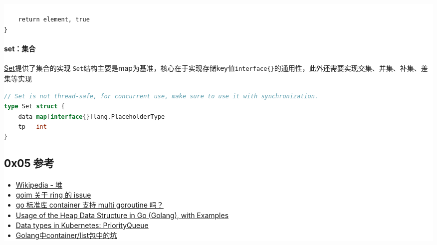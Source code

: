 ```GOLANG

	return element, true
}
```


####	set：集合
[Set](https://github.com/zeromicro/go-zero/blob/master/core/collection/set.go)提供了集合的实现
`Set`结构主要是map为基准，核心在于实现存储key值`interface{}`的通用性，此外还需要实现交集、并集、补集、差集等实现
```GO
// Set is not thread-safe, for concurrent use, make sure to use it with synchronization.
type Set struct {
	data map[interface{}]lang.PlaceholderType
	tp   int
}
```


## 0x05  参考
-  [Wikipedia - 堆](https://zh.wikipedia.org/wiki/%E5%A0%86%E7%A9%8D)
-	[goim 关于 ring 的 issue](https://github.com/Terry-Mao/goim/issues/109)
-	[go 标准库 container 支持 multi goroutine 吗？](https://groups.google.com/g/golang-china/c/JdbR_CGo3ao/m/apyVG5grRVEJ)
-	[Usage of the Heap Data Structure in Go (Golang), with Examples](https://www.tugberkugurlu.com/archive/usage-of-the-heap-data-structure-in-go-golang-with-examples)
-	[Data types in Kubernetes: PriorityQueue](https://dev.to/chuck_ha/data-types-in-kubernetes-priorityqueue-38d2)
-	[Golang中container/list包中的坑](https://cloud.tencent.com/developer/article/1072498)